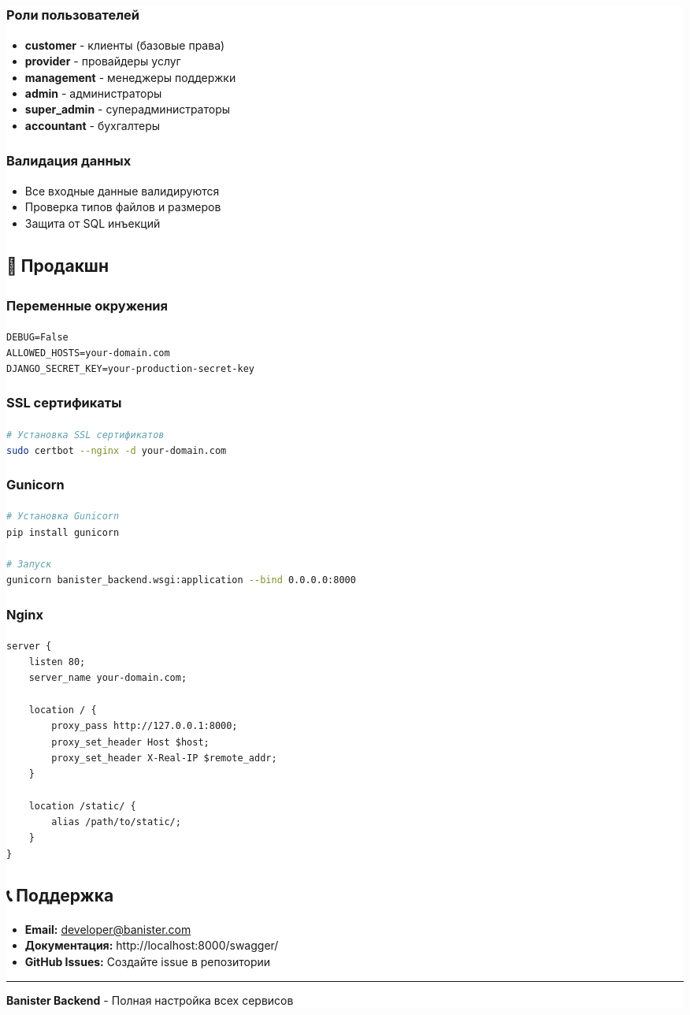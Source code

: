 ### Роли пользователей
- **customer** - клиенты (базовые права)
- **provider** - провайдеры услуг
- **management** - менеджеры поддержки
- **admin** - администраторы
- **super_admin** - суперадминистраторы
- **accountant** - бухгалтеры

### Валидация данных
- Все входные данные валидируются
- Проверка типов файлов и размеров
- Защита от SQL инъекций

## 🚀 Продакшн

### Переменные окружения
```env
DEBUG=False
ALLOWED_HOSTS=your-domain.com
DJANGO_SECRET_KEY=your-production-secret-key
```

### SSL сертификаты
```bash
# Установка SSL сертификатов
sudo certbot --nginx -d your-domain.com
```

### Gunicorn
```bash
# Установка Gunicorn
pip install gunicorn

# Запуск
gunicorn banister_backend.wsgi:application --bind 0.0.0.0:8000
```

### Nginx
```nginx
server {
    listen 80;
    server_name your-domain.com;
    
    location / {
        proxy_pass http://127.0.0.1:8000;
        proxy_set_header Host $host;
        proxy_set_header X-Real-IP $remote_addr;
    }
    
    location /static/ {
        alias /path/to/static/;
    }
}
```

## 📞 Поддержка

- **Email:** developer@banister.com
- **Документация:** http://localhost:8000/swagger/
- **GitHub Issues:** Создайте issue в репозитории

---

**Banister Backend** - Полная настройка всех сервисов 
